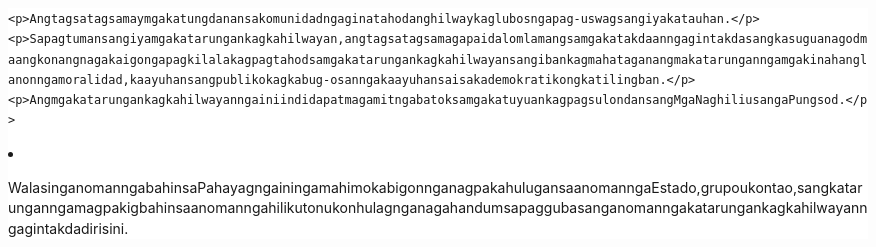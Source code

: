     <p>Angtagsatagsamaymgakatungdanansakomunidadngaginatahodanghilwaykaglubosngapag-uswagsangiyakatauhan.</p>
    <p>Sapagtumansangiyamgakatarungankagkahilwayan,angtagsatagsamagapaidalomlamangsamgakatakdaanngagintakdasangkasuguanagodmaangkonangnagakaigongapagkilalakagpagtahodsamgakatarungankagkahilwayansangibankagmahataganangmakatarunganngamgakinahanglanonngamoralidad,kaayuhansangpublikokagkabug-osanngakaayuhansaisakademokratikongkatilingban.</p>
    <p>AngmgakatarungankagkahilwayanngainiindidapatmagamitngabatoksamgakatuyuankagpagsulondansangMgaNaghiliusangaPungsod.</p>
  </li>
  <li>
    <p>WalasinganomanngabahinsaPahayagngainingamahimokabigonnganagpakahulugansaanomanngaEstado,grupoukontao,sangkatarunganngamagpakigbahinsaanomanngahilikutonukonhulagnganagahandumsapaggubasanganomanngakatarungankagkahilwayanngagintakdadirisini.</p>
  </li>
</ol>